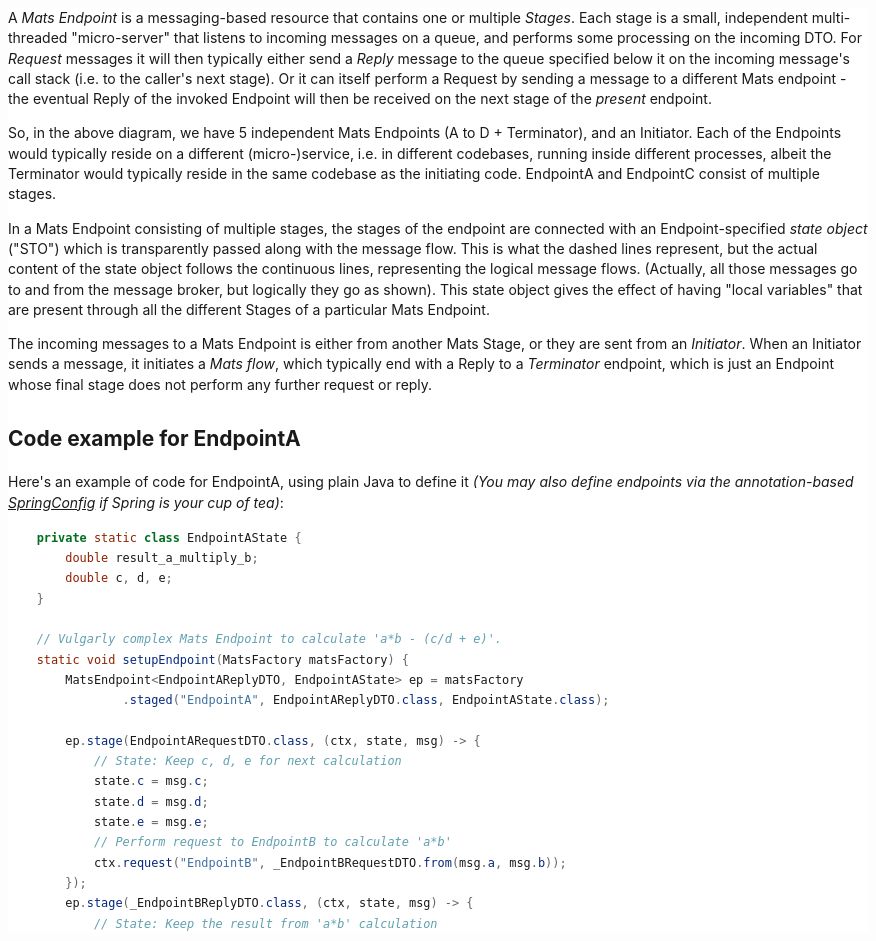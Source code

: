 A *Mats Endpoint* is a messaging-based resource that contains one or multiple *Stages*. Each stage is a small,
independent multi-threaded "micro-server" that listens to incoming messages on a queue, and performs some processing on
the incoming DTO. For *Request* messages it will then typically either send a *Reply* message to the queue specified
below it on the incoming message's call stack (i.e. to the caller's next stage). Or it can itself perform a Request by
sending a message to a different Mats endpoint - the eventual Reply of the invoked Endpoint will then be received on the
next stage of the *present* endpoint.

So, in the above diagram, we have 5 independent Mats Endpoints (A to D + Terminator), and an Initiator. Each of the
Endpoints would typically reside on a different (micro-)service, i.e. in different codebases, running inside different
processes, albeit the Terminator would typically reside in the same codebase as the initiating code. EndpointA and
EndpointC consist of multiple stages.

In a Mats Endpoint consisting of multiple stages, the stages of the endpoint are connected with an Endpoint-specified
*state object* ("STO") which is transparently passed along with the message flow. This is what the dashed lines
represent, but the actual content of the state object follows the continuous lines, representing the logical message
flows. (Actually, all those messages go to and from the message broker, but logically they go as shown). This state
object gives the effect of having "local variables" that are present through all the different Stages of a particular
Mats Endpoint.

The incoming messages to a Mats Endpoint is either from another Mats Stage, or they are sent from an *Initiator*. When
an Initiator sends a message, it initiates a *Mats flow*, which typically end with a Reply to a *Terminator* endpoint,
which is just an Endpoint whose final stage does not perform any further request or reply.

## Code example for EndpointA

Here's an example of code for EndpointA, using plain Java to define it *(You may also define endpoints via the
annotation-based [SpringConfig](../../docs/springconfig/) if Spring is your cup of tea)*:

```java
    private static class EndpointAState {
        double result_a_multiply_b;
        double c, d, e;
    }

    // Vulgarly complex Mats Endpoint to calculate 'a*b - (c/d + e)'.
    static void setupEndpoint(MatsFactory matsFactory) {
        MatsEndpoint<EndpointAReplyDTO, EndpointAState> ep = matsFactory
                .staged("EndpointA", EndpointAReplyDTO.class, EndpointAState.class);

        ep.stage(EndpointARequestDTO.class, (ctx, state, msg) -> {
            // State: Keep c, d, e for next calculation
            state.c = msg.c;
            state.d = msg.d;
            state.e = msg.e;
            // Perform request to EndpointB to calculate 'a*b'
            ctx.request("EndpointB", _EndpointBRequestDTO.from(msg.a, msg.b));
        });
        ep.stage(_EndpointBReplyDTO.class, (ctx, state, msg) -> {
            // State: Keep the result from 'a*b' calculation
```